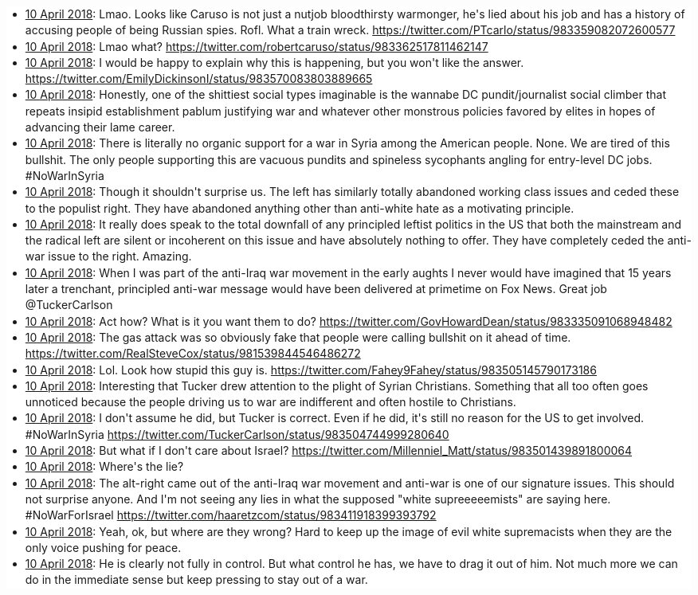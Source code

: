 * [10 April 2018](https://web.archive.org/web/20180410061717/https://twitter.com/mikeenochsback/status/983589712983142400): Lmao. Looks like Caruso is not just a nutjob bloodthirsty warmonger, he's lied about his job and has a history of accusing people of being Russian spies. Rofl. What a train wreck. https://twitter.com/PTcarlo/status/983359082072600577 
* [10 April 2018](https://web.archive.org/web/20180410061300/https://twitter.com/mikeenochsback/status/983588637379104768): Lmao what? https://twitter.com/robertcaruso/status/983362517811462147 
* [10 April 2018](https://web.archive.org/web/20180410060034/https://twitter.com/mikeenochsback/status/983585507572531200): I would be happy to explain why this is happening, but you won't like the answer. https://twitter.com/EmilyDickinsonI/status/983570083803889665 
* [10 April 2018](https://web.archive.org/web/20180410055408/https://twitter.com/mikeenochsback/status/983583886478336000): Honestly, one of the shittiest social types imaginable is the wannabe DC pundit/journalist social climber that repeats insipid establishment pablum justifying war and whatever other monstrous policies favored by elites in hopes of advancing their lame career. 
* [10 April 2018](https://web.archive.org/web/20180410054808/https://twitter.com/mikeenochsback/status/983582378735161344): There is literally no organic support for a war in Syria among the American people. None. We are tired of this bullshit. The only people supporting this are vacuous pundits and spineless sycophants angling for entry-level DC jobs.  #NoWarInSyria 
* [10 April 2018](https://web.archive.org/web/20180410053846/https://twitter.com/mikeenochsback/status/983580022849069057): Though it shouldn't surprise us. The left has similarly totally abandoned working class issues and ceded these to the populist right. They have abandoned anything other than anti-white hate as a motivating principle. 
* [10 April 2018](https://web.archive.org/web/20180410053603/https://twitter.com/mikeenochsback/status/983579335469740032): It really does speak to the total downfall of any principled leftist politics in the US that both the mainstream and the radical  left are silent or incoherent on this issue and have absolutely nothing to offer. They have completely ceded the anti-war issue to the right. Amazing. 
* [10 April 2018](https://web.archive.org/web/20180410053424/https://twitter.com/mikeenochsback/status/983578923547193344): When I was part of the anti-Iraq war movement in the early aughts I never would have imagined that 15 years later a trenchant, principled anti-war message would have been delivered at primetime on Fox News. Great job  @TuckerCarlson 
* [10 April 2018](https://web.archive.org/web/20180410031844/https://twitter.com/mikeenochsback/status/983544774992060417): Act how? What is it you want them to do? https://twitter.com/GovHowardDean/status/983335091068948482 
* [10 April 2018](https://web.archive.org/web/20180410030340/https://twitter.com/mikeenochsback/status/983540986793127937): The gas attack was so obviously fake that people were calling bullshit on it ahead of time. https://twitter.com/RealSteveCox/status/981539844546486272 
* [10 April 2018](https://web.archive.org/web/20180410004630/https://twitter.com/mikeenochsback/status/983506471139921920): Lol. Look how stupid this guy is. https://twitter.com/Fahey9Fahey/status/983505145790173186 
* [10 April 2018](https://web.archive.org/web/20180410004349/https://twitter.com/mikeenochsback/status/983505793269059584): Interesting that Tucker drew attention to the plight of Syrian Christians. Something that all too often goes unnoticed because the people driving us to war are indifferent and often hostile to Christians. 
* [10 April 2018](https://web.archive.org/web/20180410004224/https://twitter.com/mikeenochsback/status/983505437885595649): I don't assume he did, but Tucker is correct. Even if he did, it's still no reason for the US to get involved.  #NoWarInSyria  https://twitter.com/TuckerCarlson/status/983504744999280640 
* [10 April 2018](https://web.archive.org/web/20180410003119/https://twitter.com/mikeenochsback/status/983502650179235840): But what if I don't care about Israel? https://twitter.com/Millenniel_Matt/status/983501439891800064 
* [10 April 2018](https://web.archive.org/web/20180410001253/https://twitter.com/mikeenochsback/status/983498008603095040): Where's the lie? 
* [10 April 2018](https://web.archive.org/web/20180410000509/https://twitter.com/mikeenochsback/status/983496064819974145): The alt-right came out of the anti-Iraq war movement and anti-war is one of our signature issues. This should not surprise anyone. And I'm not seeing any lies in what the supposed "white supreeeeemists" are saying here.  #NoWarForIsrael  https://twitter.com/haaretzcom/status/983411918399393792 
* [10 April 2018](https://web.archive.org/web/20180410000316/https://twitter.com/mikeenochsback/status/983495591367008256): Yeah, ok, but where are they wrong? Hard to keep up the image of evil white supremacists when they are the only voice pushing for peace. 
* [10 April 2018](https://web.archive.org/web/20180410000136/https://twitter.com/mikeenochsback/status/983495170468478976): He is clearly not fully in control. But what control he has, we have to drag it out of him. Not much more we can do in the immediate sense but keep pressing to stay out of a war. 